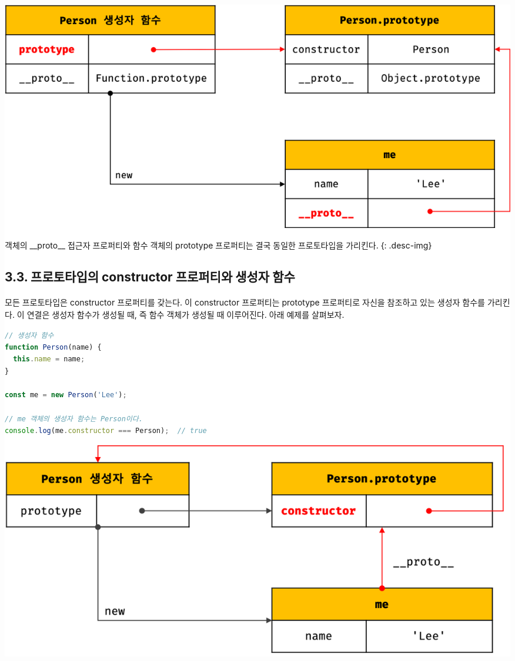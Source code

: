 ![](/assets/fs-images/18-9.png)

객체의 \_\_proto\_\_ 접근자 프로퍼티와 함수 객체의 prototype 프로퍼티는 결국 동일한 프로토타입을 가리킨다.
{: .desc-img}

## 3.3.	프로토타입의 constructor 프로퍼티와 생성자 함수

모든 프로토타입은 constructor 프로퍼티를 갖는다. 이 constructor 프로퍼티는 prototype 프로퍼티로 자신을 참조하고 있는 생성자 함수를 가리킨다. 이 연결은 생성자 함수가 생성될 때, 즉 함수 객체가 생성될 때 이루어진다. 아래 예제를 살펴보자.

```javascript
// 생성자 함수
function Person(name) {
  this.name = name;
}

const me = new Person('Lee');

// me 객체의 생성자 함수는 Person이다.
console.log(me.constructor === Person);  // true
```

![](/assets/fs-images/18-10.png)
